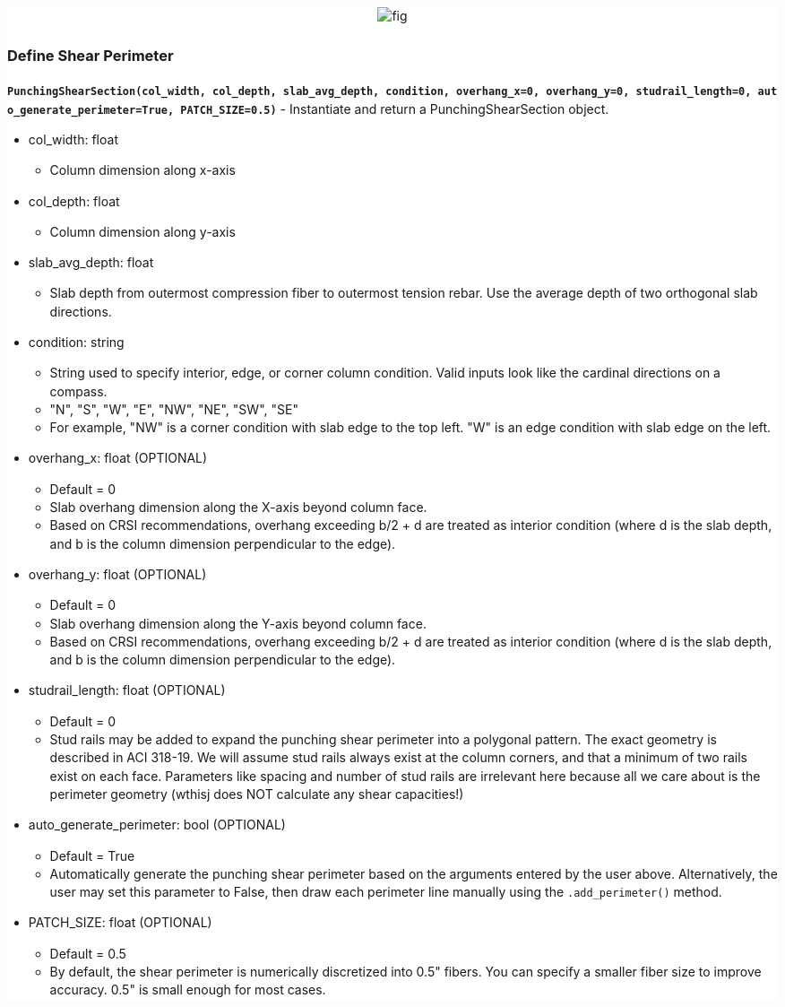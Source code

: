 <div align="center">
  <img src="https://github.com/wcfrobert/wthisj/blob/master/doc/help.png?raw=true" alt="fig" style="width: 80%;" />
</div>


### Define Shear Perimeter

**`PunchingShearSection(col_width, col_depth, slab_avg_depth, condition, overhang_x=0, overhang_y=0, studrail_length=0, auto_generate_perimeter=True, PATCH_SIZE=0.5)`** - Instantiate and return a PunchingShearSection object.

* col_width: float
  * Column dimension along x-axis

* col_depth: float
  * Column dimension along y-axis

* slab_avg_depth: float
  * Slab depth from outermost compression fiber to outermost tension rebar. Use the average depth of two orthogonal slab directions.

* condition: string
  * String used to specify interior, edge, or corner column condition. Valid inputs look like the cardinal directions on a compass.
  * "N", "S", "W", "E", "NW", "NE", "SW", "SE"
  * For example, "NW" is a corner condition with slab edge to the top left. "W" is an edge condition with slab edge on the left.

* overhang_x: float (OPTIONAL)
  * Default = 0
  * Slab overhang dimension along the X-axis beyond column face.
  * Based on CRSI recommendations, overhang exceeding b/2 + d are treated as interior condition (where d is the slab depth, and b is the column dimension perpendicular to the edge).

* overhang_y: float (OPTIONAL)
  * Default = 0
  * Slab overhang dimension along the Y-axis beyond column face.
  * Based on CRSI recommendations, overhang exceeding b/2 + d are treated as interior condition (where d is the slab depth, and b is the column dimension perpendicular to the edge).

* studrail_length: float (OPTIONAL)
  * Default = 0
  * Stud rails may be added to expand the punching shear perimeter into a polygonal pattern. The exact geometry is described in ACI 318-19. We will assume stud rails always exist at the column corners, and that a minimum of two rails exist on each face. Parameters like spacing and number of stud rails are irrelevant here because all we care about is the perimeter geometry (wthisj does NOT calculate any shear capacities!)

* auto_generate_perimeter: bool (OPTIONAL)
  * Default = True
  * Automatically generate the punching shear perimeter based on the arguments entered by the user above. Alternatively, the user may set this parameter to False, then draw each perimeter line manually using the `.add_perimeter()` method.

* PATCH_SIZE: float (OPTIONAL)
  * Default = 0.5
  * By default, the shear perimeter is numerically discretized into 0.5" fibers. You can specify a smaller fiber size to improve accuracy. 0.5" is small enough for most cases.
